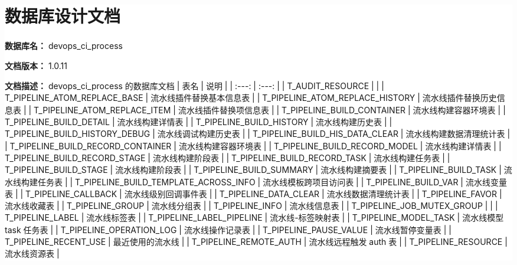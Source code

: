 # 数据库设计文档

**数据库名：** devops_ci_process

**文档版本：** 1.0.11

**文档描述：** devops_ci_process 的数据库文档
| 表名                  | 说明       |
| :---: | :---: |
| T_AUDIT_RESOURCE |  |
| T_PIPELINE_ATOM_REPLACE_BASE | 流水线插件替换基本信息表 |
| T_PIPELINE_ATOM_REPLACE_HISTORY | 流水线插件替换历史信息表 |
| T_PIPELINE_ATOM_REPLACE_ITEM | 流水线插件替换项信息表 |
| T_PIPELINE_BUILD_CONTAINER | 流水线构建容器环境表 |
| T_PIPELINE_BUILD_DETAIL | 流水线构建详情表 |
| T_PIPELINE_BUILD_HISTORY | 流水线构建历史表 |
| T_PIPELINE_BUILD_HISTORY_DEBUG | 流水线调试构建历史表 |
| T_PIPELINE_BUILD_HIS_DATA_CLEAR | 流水线构建数据清理统计表 |
| T_PIPELINE_BUILD_RECORD_CONTAINER | 流水线构建容器环境表 |
| T_PIPELINE_BUILD_RECORD_MODEL | 流水线构建详情表 |
| T_PIPELINE_BUILD_RECORD_STAGE | 流水线构建阶段表 |
| T_PIPELINE_BUILD_RECORD_TASK | 流水线构建任务表 |
| T_PIPELINE_BUILD_STAGE | 流水线构建阶段表 |
| T_PIPELINE_BUILD_SUMMARY | 流水线构建摘要表 |
| T_PIPELINE_BUILD_TASK | 流水线构建任务表 |
| T_PIPELINE_BUILD_TEMPLATE_ACROSS_INFO | 流水线模板跨项目访问表 |
| T_PIPELINE_BUILD_VAR | 流水线变量表 |
| T_PIPELINE_CALLBACK | 流水线级别回调事件表 |
| T_PIPELINE_DATA_CLEAR | 流水线数据清理统计表 |
| T_PIPELINE_FAVOR | 流水线收藏表 |
| T_PIPELINE_GROUP | 流水线分组表 |
| T_PIPELINE_INFO | 流水线信息表 |
| T_PIPELINE_JOB_MUTEX_GROUP |  |
| T_PIPELINE_LABEL | 流水线标签表 |
| T_PIPELINE_LABEL_PIPELINE | 流水线-标签映射表 |
| T_PIPELINE_MODEL_TASK | 流水线模型 task 任务表 |
| T_PIPELINE_OPERATION_LOG | 流水线操作记录表 |
| T_PIPELINE_PAUSE_VALUE | 流水线暂停变量表 |
| T_PIPELINE_RECENT_USE | 最近使用的流水线 |
| T_PIPELINE_REMOTE_AUTH | 流水线远程触发 auth 表 |
| T_PIPELINE_RESOURCE | 流水线资源表 |